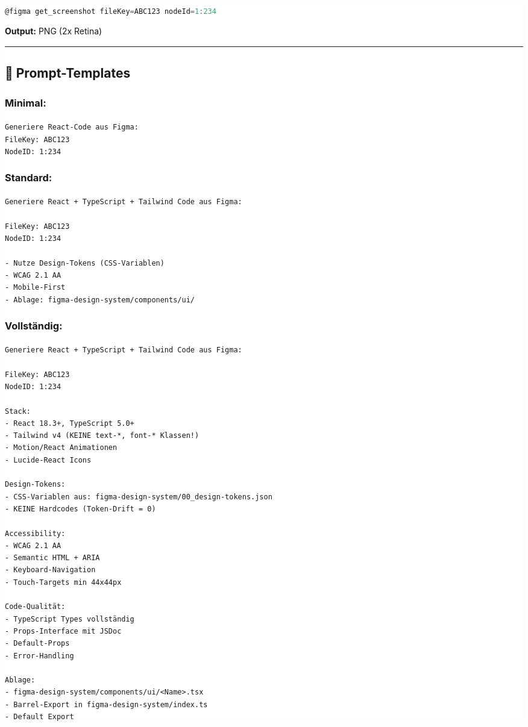 ```javascript
@figma get_screenshot fileKey=ABC123 nodeId=1:234
```

**Output:** PNG (2x Retina)

---

## 📝 **Prompt-Templates**

### **Minimal:**

```
Generiere React-Code aus Figma:
FileKey: ABC123
NodeID: 1:234
```

### **Standard:**

```
Generiere React + TypeScript + Tailwind Code aus Figma:

FileKey: ABC123
NodeID: 1:234

- Nutze Design-Tokens (CSS-Variablen)
- WCAG 2.1 AA
- Mobile-First
- Ablage: figma-design-system/components/ui/
```

### **Vollständig:**

```
Generiere React + TypeScript + Tailwind Code aus Figma:

FileKey: ABC123
NodeID: 1:234

Stack:
- React 18.3+, TypeScript 5.0+
- Tailwind v4 (KEINE text-*, font-* Klassen!)
- Motion/React Animationen
- Lucide-React Icons

Design-Tokens:
- CSS-Variablen aus: figma-design-system/00_design-tokens.json
- KEINE Hardcodes (Token-Drift = 0)

Accessibility:
- WCAG 2.1 AA
- Semantic HTML + ARIA
- Keyboard-Navigation
- Touch-Targets min 44x44px

Code-Qualität:
- TypeScript Types vollständig
- Props-Interface mit JSDoc
- Default-Props
- Error-Handling

Ablage:
- figma-design-system/components/ui/<Name>.tsx
- Barrel-Export in figma-design-system/index.ts
- Default Export
```